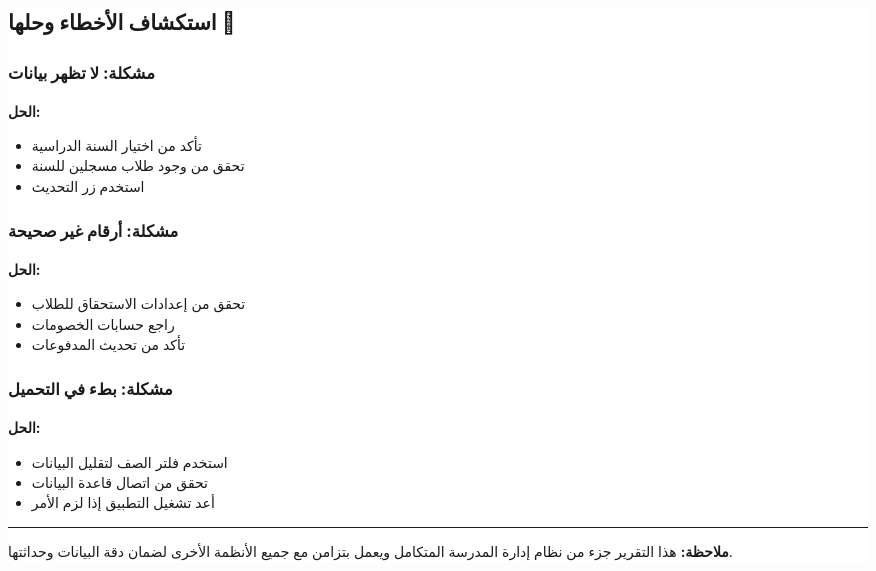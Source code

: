 ## استكشاف الأخطاء وحلها 🔧

### مشكلة: لا تظهر بيانات
**الحل:**
- تأكد من اختيار السنة الدراسية
- تحقق من وجود طلاب مسجلين للسنة
- استخدم زر التحديث

### مشكلة: أرقام غير صحيحة
**الحل:**
- تحقق من إعدادات الاستحقاق للطلاب
- راجع حسابات الخصومات
- تأكد من تحديث المدفوعات

### مشكلة: بطء في التحميل
**الحل:**
- استخدم فلتر الصف لتقليل البيانات
- تحقق من اتصال قاعدة البيانات
- أعد تشغيل التطبيق إذا لزم الأمر

---

**ملاحظة:** هذا التقرير جزء من نظام إدارة المدرسة المتكامل ويعمل بتزامن مع جميع الأنظمة الأخرى لضمان دقة البيانات وحداثتها.

